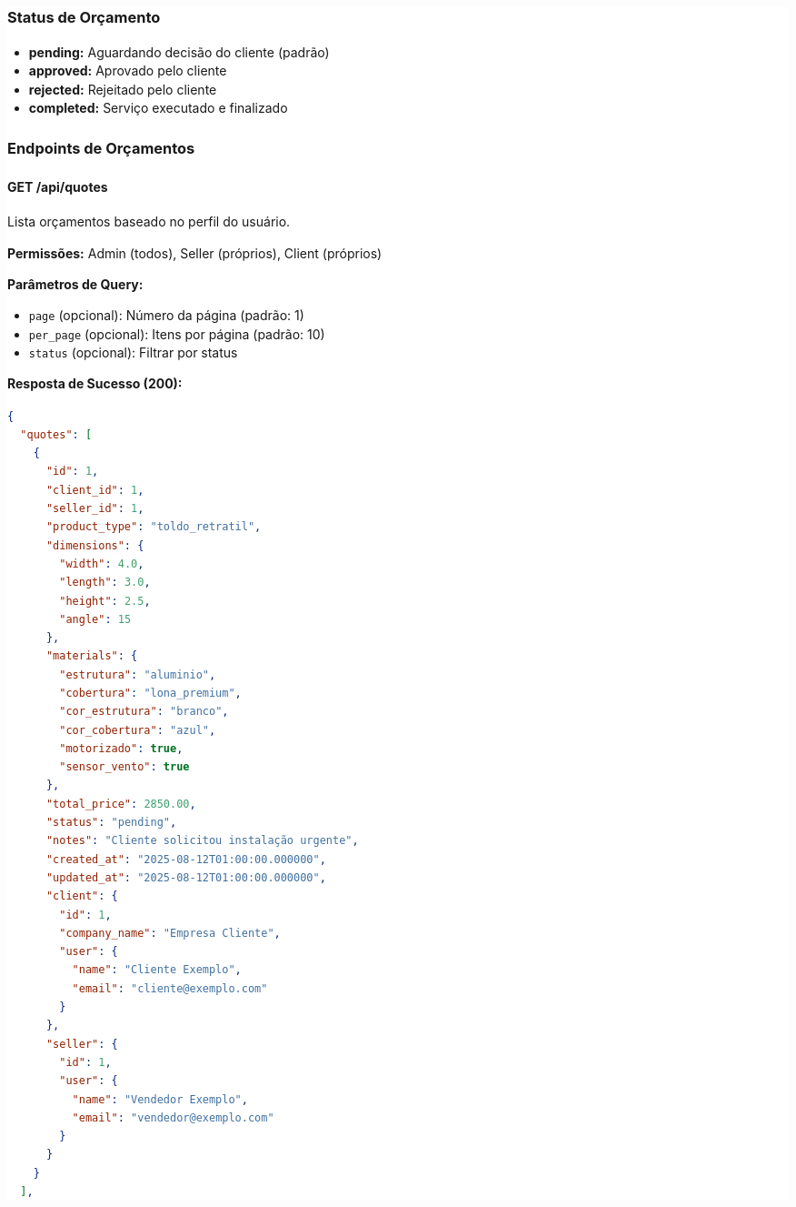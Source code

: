 ### Status de Orçamento

- **pending:** Aguardando decisão do cliente (padrão)
- **approved:** Aprovado pelo cliente
- **rejected:** Rejeitado pelo cliente
- **completed:** Serviço executado e finalizado

### Endpoints de Orçamentos

#### GET /api/quotes

Lista orçamentos baseado no perfil do usuário.

**Permissões:** Admin (todos), Seller (próprios), Client (próprios)

**Parâmetros de Query:**
- `page` (opcional): Número da página (padrão: 1)
- `per_page` (opcional): Itens por página (padrão: 10)
- `status` (opcional): Filtrar por status

**Resposta de Sucesso (200):**
```json
{
  "quotes": [
    {
      "id": 1,
      "client_id": 1,
      "seller_id": 1,
      "product_type": "toldo_retratil",
      "dimensions": {
        "width": 4.0,
        "length": 3.0,
        "height": 2.5,
        "angle": 15
      },
      "materials": {
        "estrutura": "aluminio",
        "cobertura": "lona_premium",
        "cor_estrutura": "branco",
        "cor_cobertura": "azul",
        "motorizado": true,
        "sensor_vento": true
      },
      "total_price": 2850.00,
      "status": "pending",
      "notes": "Cliente solicitou instalação urgente",
      "created_at": "2025-08-12T01:00:00.000000",
      "updated_at": "2025-08-12T01:00:00.000000",
      "client": {
        "id": 1,
        "company_name": "Empresa Cliente",
        "user": {
          "name": "Cliente Exemplo",
          "email": "cliente@exemplo.com"
        }
      },
      "seller": {
        "id": 1,
        "user": {
          "name": "Vendedor Exemplo",
          "email": "vendedor@exemplo.com"
        }
      }
    }
  ],
```